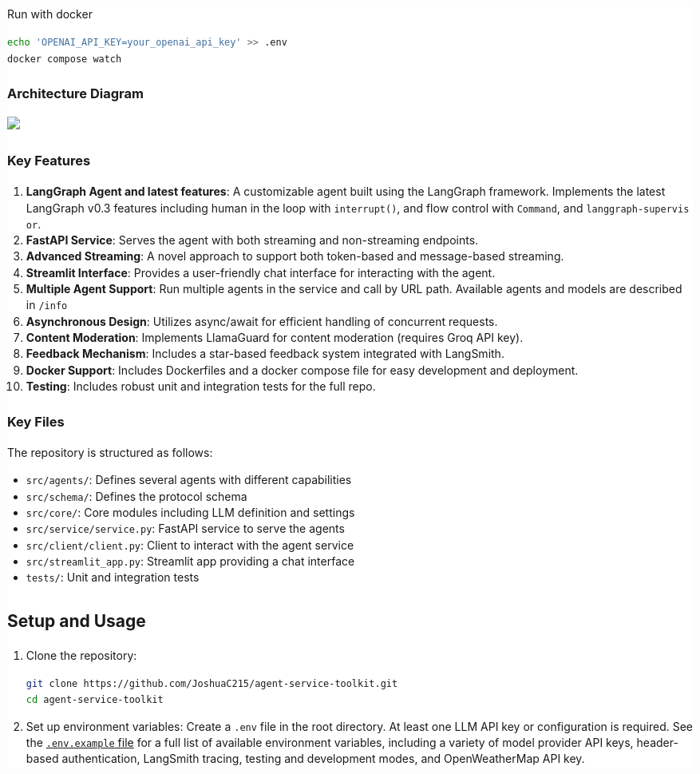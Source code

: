 Run with docker

```sh
echo 'OPENAI_API_KEY=your_openai_api_key' >> .env
docker compose watch
```

### Architecture Diagram

<img src="media/agent_architecture.png" width="600">

### Key Features

1. **LangGraph Agent and latest features**: A customizable agent built using the LangGraph framework. Implements the latest LangGraph v0.3 features including human in the loop with `interrupt()`, and flow control with `Command`, and `langgraph-supervisor`.
1. **FastAPI Service**: Serves the agent with both streaming and non-streaming endpoints.
1. **Advanced Streaming**: A novel approach to support both token-based and message-based streaming.
1. **Streamlit Interface**: Provides a user-friendly chat interface for interacting with the agent.
1. **Multiple Agent Support**: Run multiple agents in the service and call by URL path. Available agents and models are described in `/info`
1. **Asynchronous Design**: Utilizes async/await for efficient handling of concurrent requests.
1. **Content Moderation**: Implements LlamaGuard for content moderation (requires Groq API key).
1. **Feedback Mechanism**: Includes a star-based feedback system integrated with LangSmith.
1. **Docker Support**: Includes Dockerfiles and a docker compose file for easy development and deployment.
1. **Testing**: Includes robust unit and integration tests for the full repo.

### Key Files

The repository is structured as follows:

- `src/agents/`: Defines several agents with different capabilities
- `src/schema/`: Defines the protocol schema
- `src/core/`: Core modules including LLM definition and settings
- `src/service/service.py`: FastAPI service to serve the agents
- `src/client/client.py`: Client to interact with the agent service
- `src/streamlit_app.py`: Streamlit app providing a chat interface
- `tests/`: Unit and integration tests

## Setup and Usage

1. Clone the repository:

   ```sh
   git clone https://github.com/JoshuaC215/agent-service-toolkit.git
   cd agent-service-toolkit
   ```

2. Set up environment variables:
   Create a `.env` file in the root directory. At least one LLM API key or configuration is required. See the [`.env.example` file](./.env.example) for a full list of available environment variables, including a variety of model provider API keys, header-based authentication, LangSmith tracing, testing and development modes, and OpenWeatherMap API key.
